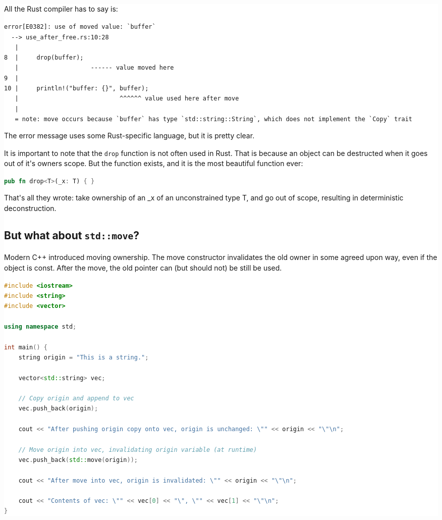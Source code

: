 All the Rust compiler has to say is:

```
error[E0382]: use of moved value: `buffer`
  --> use_after_free.rs:10:28
   |
8  |     drop(buffer);
   |                    ------ value moved here
9  |
10 |     println!("buffer: {}", buffer);
   |                            ^^^^^^ value used here after move
   |
   = note: move occurs because `buffer` has type `std::string::String`, which does not implement the `Copy` trait
```

The error message uses some Rust-specific language, but it is pretty clear.

It is important to note that the `drop` function is not often used in Rust. That is because an object can be destructed when it goes out of it's owners scope. But the function exists, and it is the most beautiful function ever:

```rust
pub fn drop<T>(_x: T) { }
```

That's all they wrote: take ownership of an _x of an unconstrained type T, and go out of scope, resulting in deterministic deconstruction.

## But what about `std::move`?

Modern C++ introduced moving ownership. The move constructor invalidates the old owner in some agreed upon way, even if the object is const. After the move, the old pointer can (but should not) be still be used.

```cpp
#include <iostream>
#include <string>
#include <vector>

using namespace std;

int main() {
    string origin = "This is a string.";

    vector<std::string> vec;

    // Copy origin and append to vec
    vec.push_back(origin);

    cout << "After pushing origin copy onto vec, origin is unchanged: \"" << origin << "\"\n";

    // Move origin into vec, invalidating origin variable (at runtime)
    vec.push_back(std::move(origin));

    cout << "After move into vec, origin is invalidated: \"" << origin << "\"\n";

    cout << "Contents of vec: \"" << vec[0] << "\", \"" << vec[1] << "\"\n";
}
```
